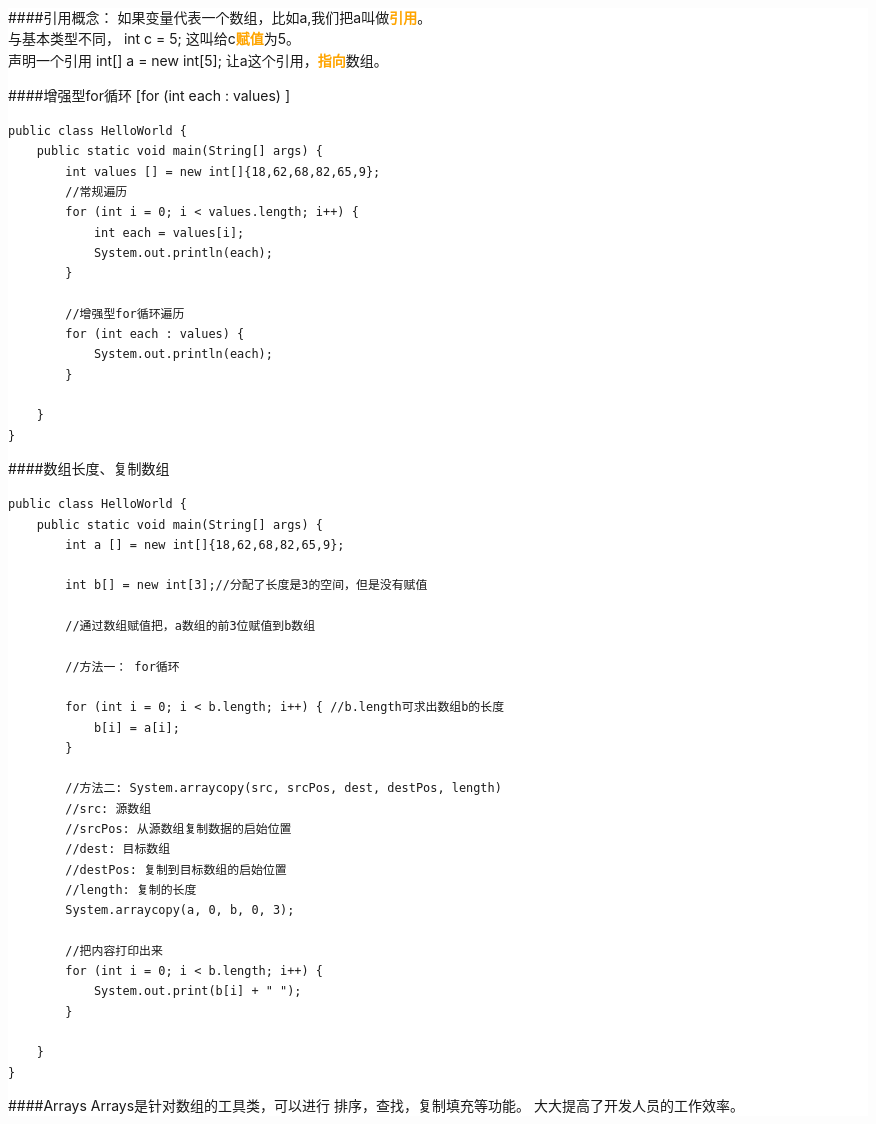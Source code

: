 ####引用概念： 
如果变量代表一个数组，比如a,我们把a叫做<font color=orange face=“黑体”>**引用**</font>。<br>与基本类型不同， int c = 5; 这叫给c<font color=orange face=“黑体”>**赋值**</font>为5。<br>声明一个引用 int[] a = new int[5]; 让a这个引用，<font color=orange face=“黑体”>**指向**</font>数组。

####增强型for循环 [for (int each : values) ]

    public class HelloWorld {
	    public static void main(String[] args) {
	        int values [] = new int[]{18,62,68,82,65,9};
	        //常规遍历
	        for (int i = 0; i < values.length; i++) {
	            int each = values[i];
	            System.out.println(each);
	        }
	         
	        //增强型for循环遍历
	        for (int each : values) {
	            System.out.println(each);
	        }
	         
	    }
	}

####数组长度、复制数组

    public class HelloWorld {
	    public static void main(String[] args) {
	        int a [] = new int[]{18,62,68,82,65,9};
	         
	        int b[] = new int[3];//分配了长度是3的空间，但是没有赋值
	         
	        //通过数组赋值把，a数组的前3位赋值到b数组
	         
	        //方法一： for循环
	         
	        for (int i = 0; i < b.length; i++) { //b.length可求出数组b的长度
	            b[i] = a[i];
	        }
	        
	        //方法二: System.arraycopy(src, srcPos, dest, destPos, length)
	        //src: 源数组
	        //srcPos: 从源数组复制数据的启始位置
	        //dest: 目标数组
	        //destPos: 复制到目标数组的启始位置
	        //length: 复制的长度        
	        System.arraycopy(a, 0, b, 0, 3);
	         
	        //把内容打印出来
	        for (int i = 0; i < b.length; i++) {
	            System.out.print(b[i] + " ");
	        }
	 
	    }
	}


####Arrays
Arrays是针对数组的工具类，可以进行 排序，查找，复制填充等功能。 大大提高了开发人员的工作效率。
